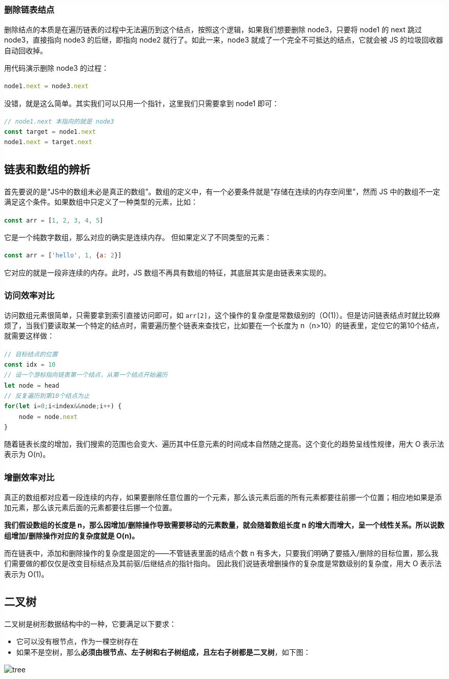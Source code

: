 ### 删除链表结点
删除结点的本质是在遍历链表的过程中无法遍历到这个结点，按照这个逻辑，如果我们想要删除 node3，只要将 node1 的 next 跳过 node3，直接指向 node3 的后继，即指向 node2 就行了。如此一来，node3 就成了一个完全不可抵达的结点，它就会被 JS 的垃圾回收器自动回收掉。

用代码演示删除 node3 的过程：
```js
node1.next = node3.next
```
没错，就是这么简单。其实我们可以只用一个指针，这里我们只需要拿到 node1 即可：
```js
// node1.next 本指向的就是 node3
const target = node1.next
node1.next = target.next
```

## 链表和数组的辨析
首先要说的是“JS中的数组未必是真正的数组”。数组的定义中，有一个必要条件就是“存储在连续的内存空间里”，然而 JS 中的数组不一定满足这个条件。如果数组中只定义了一种类型的元素，比如：
```js
const arr = [1, 2, 3, 4, 5]
```
它是一个纯数字数组，那么对应的确实是连续内存。
但如果定义了不同类型的元素：
```js
const arr = ['hello', 1, {a: 2}]
```
它对应的就是一段非连续的内存。此时，JS 数组不再具有数组的特征，其底层其实是由链表来实现的。

### 访问效率对比
访问数组元素很简单，只需要拿到索引直接访问即可，如 `arr[2]`，这个操作的复杂度是常数级别的（O(1)）。但是访问链表结点时就比较麻烦了，当我们要读取某一个特定的结点时，需要遍历整个链表来查找它，比如要在一个长度为 n（n>10）的链表里，定位它的第10个结点，就需要这样做：
```js
// 目标结点的位置
const idx = 10
// 设一个游标指向链表第一个结点，从第一个结点开始遍历
let node = head 
// 反复遍历到第10个结点为止
for(let i=0;i<index&&node;i++) {
    node = node.next
}
```
随着链表长度的增加，我们搜索的范围也会变大、遍历其中任意元素的时间成本自然随之提高。这个变化的趋势呈线性规律，用大 O 表示法表示为 O(n)。

### 增删效率对比
真正的数组都对应着一段连续的内存，如果要删除任意位置的一个元素，那么该元素后面的所有元素都要往前挪一个位置；相应地如果是添加元素，那么该元素后面的元素都要往后挪一个位置。

**我们假设数组的长度是 n，那么因增加/删除操作导致需要移动的元素数量，就会随着数组长度 n 的增大而增大，呈一个线性关系。所以说数组增加/删除操作对应的复杂度就是 O(n)。**

而在链表中，添加和删除操作的复杂度是固定的——不管链表里面的结点个数 n 有多大，只要我们明确了要插入/删除的目标位置，那么我们需要做的都仅仅是改变目标结点及其前驱/后继结点的指针指向。 因此我们说链表增删操作的复杂度是常数级别的复杂度，用大 O 表示法表示为 O(1)。

## 二叉树
二叉树是树形数据结构中的一种，它要满足以下要求：
- 它可以没有根节点，作为一棵空树存在
- 如果不是空树，那么**必须由根节点、左子树和右子树组成，且左右子树都是二叉树**，如下图：
<img :src="$withBase('/algorithm/tree.png')" alt="tree">
